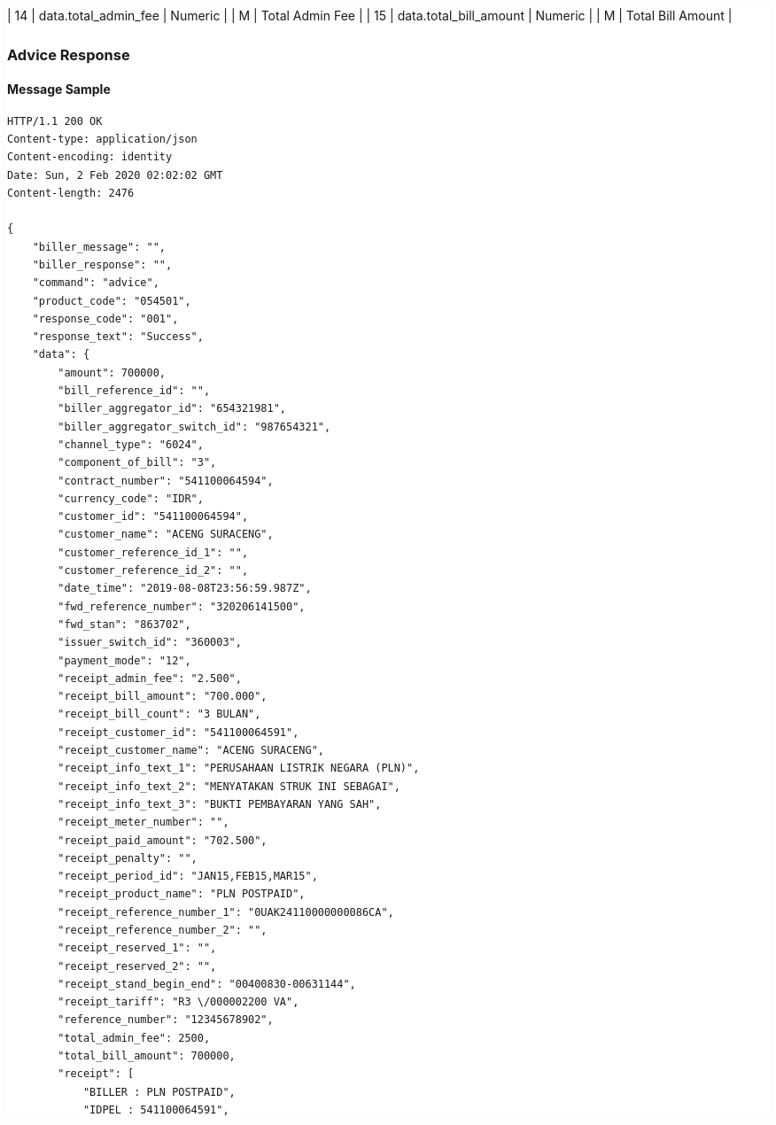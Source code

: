 | 14 | data.total_admin_fee | Numeric | | M | Total Admin Fee |
| 15 | data.total_bill_amount | Numeric | | M | Total Bill Amount |

### Advice Response

**Message Sample**
```http
HTTP/1.1 200 OK
Content-type: application/json
Content-encoding: identity
Date: Sun, 2 Feb 2020 02:02:02 GMT
Content-length: 2476

{
    "biller_message": "",
    "biller_response": "",
    "command": "advice",
    "product_code": "054501",
    "response_code": "001",
    "response_text": "Success",
    "data": {
        "amount": 700000,
        "bill_reference_id": "",
        "biller_aggregator_id": "654321981",
        "biller_aggregator_switch_id": "987654321",
        "channel_type": "6024",
        "component_of_bill": "3",
        "contract_number": "541100064594",
        "currency_code": "IDR",
        "customer_id": "541100064594",
        "customer_name": "ACENG SURACENG",
        "customer_reference_id_1": "",
        "customer_reference_id_2": "",
        "date_time": "2019-08-08T23:56:59.987Z",
        "fwd_reference_number": "320206141500",
        "fwd_stan": "863702",
        "issuer_switch_id": "360003",
        "payment_mode": "12",
        "receipt_admin_fee": "2.500",
        "receipt_bill_amount": "700.000",
        "receipt_bill_count": "3 BULAN",
        "receipt_customer_id": "541100064591",
        "receipt_customer_name": "ACENG SURACENG",
        "receipt_info_text_1": "PERUSAHAAN LISTRIK NEGARA (PLN)",
        "receipt_info_text_2": "MENYATAKAN STRUK INI SEBAGAI",
        "receipt_info_text_3": "BUKTI PEMBAYARAN YANG SAH",
        "receipt_meter_number": "",
        "receipt_paid_amount": "702.500",
        "receipt_penalty": "",
        "receipt_period_id": "JAN15,FEB15,MAR15",
        "receipt_product_name": "PLN POSTPAID",
        "receipt_reference_number_1": "0UAK24110000000086CA",
        "receipt_reference_number_2": "",
        "receipt_reserved_1": "",
        "receipt_reserved_2": "",
        "receipt_stand_begin_end": "00400830-00631144",
        "receipt_tariff": "R3 \/000002200 VA",
        "reference_number": "12345678902",
        "total_admin_fee": 2500,
        "total_bill_amount": 700000,
        "receipt": [
            "BILLER : PLN POSTPAID",
            "IDPEL : 541100064591",
```